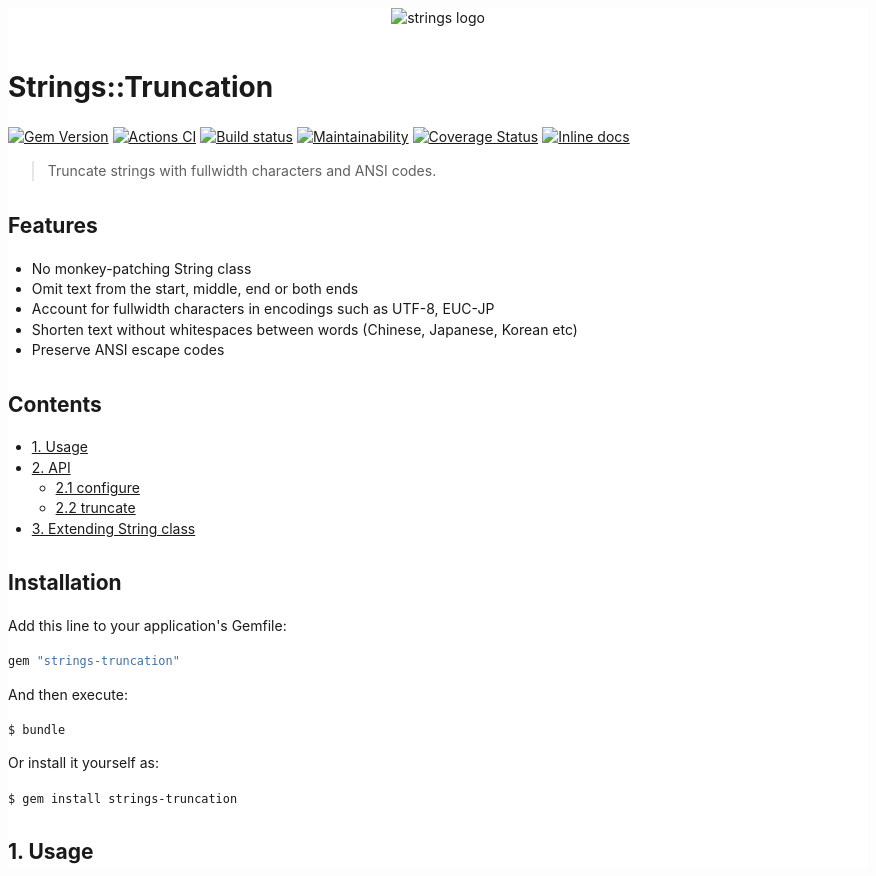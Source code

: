 <div align="center">
  <img width="225" src="https://github.com/piotrmurach/strings/blob/master/assets/strings_logo.png" alt="strings logo" />
</div>

# Strings::Truncation

[![Gem Version](https://badge.fury.io/rb/strings-truncation.svg)][gem]
[![Actions CI](https://github.com/piotrmurach/strings-truncation/actions/workflows/ci.yml/badge.svg)][gh_actions_ci]
[![Build status](https://ci.appveyor.com/api/projects/status/s8y94c4tvi8mgrh2?svg=true)][appveyor]
[![Maintainability](https://api.codeclimate.com/v1/badges/f7ecb5bf87696e522ccb/maintainability)][codeclimate]
[![Coverage Status](https://coveralls.io/repos/github/piotrmurach/strings-truncation/badge.svg?branch=master)][coverage]
[![Inline docs](http://inch-ci.org/github/piotrmurach/strings-truncation.svg?branch=master)][inchpages]

[gem]: http://badge.fury.io/rb/strings-truncation
[gh_actions_ci]: https://github.com/piotrmurach/strings-truncation/actions/workflows/ci.yml
[appveyor]: https://ci.appveyor.com/project/piotrmurach/strings-truncation
[codeclimate]: https://codeclimate.com/github/piotrmurach/strings-truncation/maintainability
[coverage]: https://coveralls.io/github/piotrmurach/strings-truncation?branch=master
[inchpages]: http://inch-ci.org/github/piotrmurach/strings-truncation

> Truncate strings with fullwidth characters and ANSI codes.

## Features

* No monkey-patching String class
* Omit text from the start, middle, end or both ends
* Account for fullwidth characters in encodings such as UTF-8, EUC-JP
* Shorten text without whitespaces between words (Chinese, Japanese, Korean etc)
* Preserve ANSI escape codes

## Contents

* [1. Usage](#1-usage)
* [2. API](#2-api)
  * [2.1 configure](#21-configure)
  * [2.2 truncate](#22-truncate)
* [3. Extending String class](#3-extending-string-class)

## Installation

Add this line to your application's Gemfile:

```ruby
gem "strings-truncation"
```

And then execute:

    $ bundle

Or install it yourself as:

    $ gem install strings-truncation

## 1. Usage
